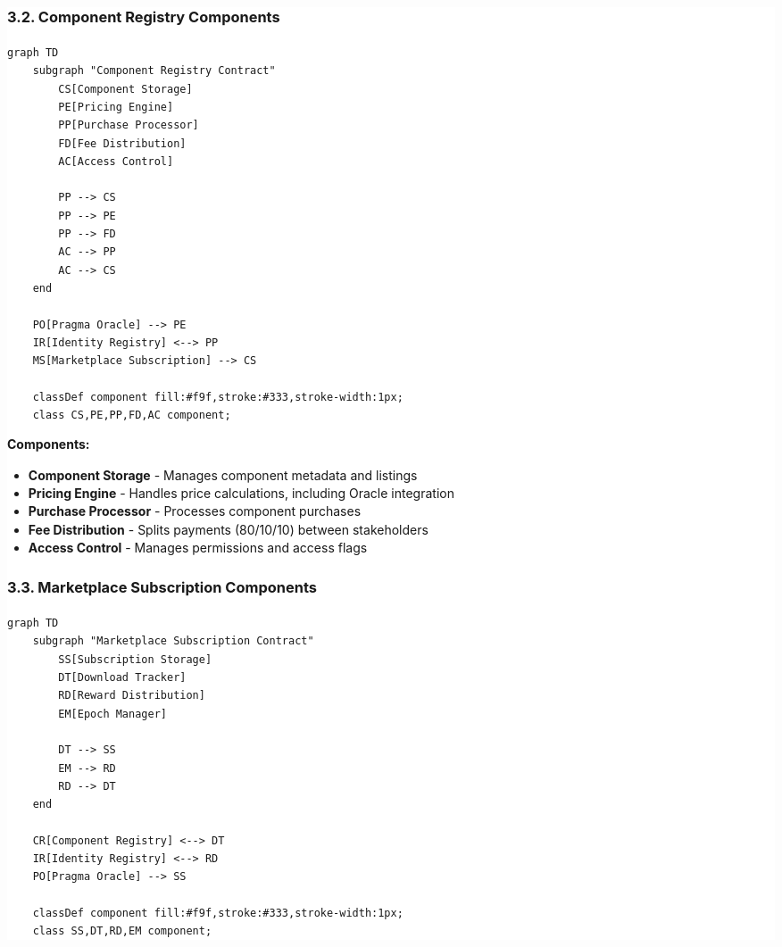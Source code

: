 ### 3.2. Component Registry Components

```mermaid
graph TD
    subgraph "Component Registry Contract"
        CS[Component Storage]
        PE[Pricing Engine]
        PP[Purchase Processor]
        FD[Fee Distribution]
        AC[Access Control]
        
        PP --> CS
        PP --> PE
        PP --> FD
        AC --> PP
        AC --> CS
    end
    
    PO[Pragma Oracle] --> PE
    IR[Identity Registry] <--> PP
    MS[Marketplace Subscription] --> CS
    
    classDef component fill:#f9f,stroke:#333,stroke-width:1px;
    class CS,PE,PP,FD,AC component;
```

**Components:**
- **Component Storage** - Manages component metadata and listings
- **Pricing Engine** - Handles price calculations, including Oracle integration
- **Purchase Processor** - Processes component purchases
- **Fee Distribution** - Splits payments (80/10/10) between stakeholders
- **Access Control** - Manages permissions and access flags

### 3.3. Marketplace Subscription Components

```mermaid
graph TD
    subgraph "Marketplace Subscription Contract"
        SS[Subscription Storage]
        DT[Download Tracker]
        RD[Reward Distribution]
        EM[Epoch Manager]
        
        DT --> SS
        EM --> RD
        RD --> DT
    end
    
    CR[Component Registry] <--> DT
    IR[Identity Registry] <--> RD
    PO[Pragma Oracle] --> SS
    
    classDef component fill:#f9f,stroke:#333,stroke-width:1px;
    class SS,DT,RD,EM component;
```
